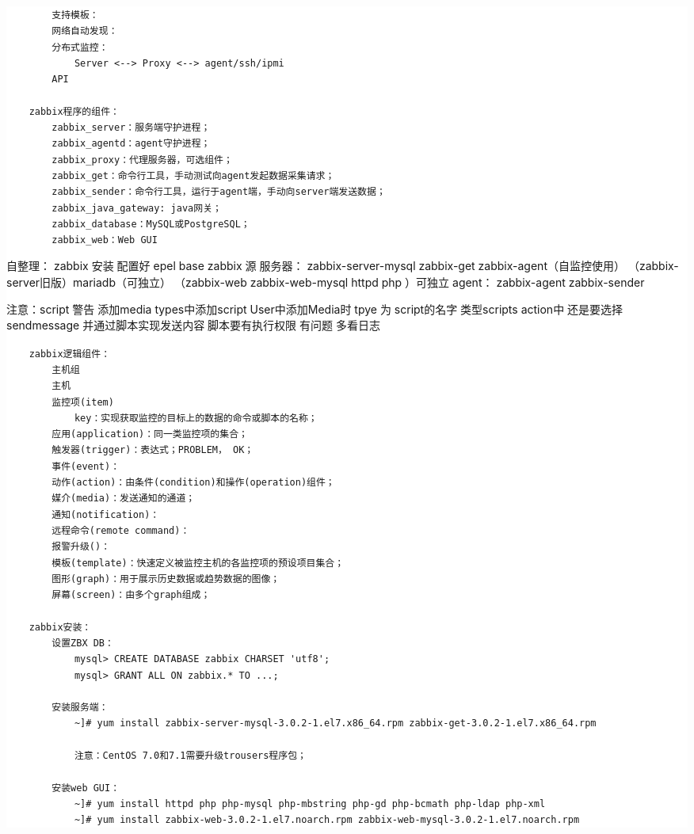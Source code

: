			支持模板：
			网络自动发现：
			分布式监控：
				Server <--> Proxy <--> agent/ssh/ipmi 
			API
			
		zabbix程序的组件：
			zabbix_server：服务端守护进程；
			zabbix_agentd：agent守护进程；
			zabbix_proxy：代理服务器，可选组件；
			zabbix_get：命令行工具，手动测试向agent发起数据采集请求；
			zabbix_sender：命令行工具，运行于agent端，手动向server端发送数据；
			zabbix_java_gateway: java网关；
			zabbix_database：MySQL或PostgreSQL；
			zabbix_web：Web GUI
		
自整理：
zabbix 安装 配置好 epel base zabbix 源
服务器： zabbix-server-mysql zabbix-get  zabbix-agent（自监控使用） （zabbix-server旧版）mariadb（可独立） 	（zabbix-web zabbix-web-mysql httpd php ）可独立
agent：	zabbix-agent zabbix-sender 

注意：script 警告 添加media types中添加script User中添加Media时 tpye 为 script的名字 类型scripts action中 还是要选择sendmessage 并通过脚本实现发送内容
		 脚本要有执行权限 
有问题 多看日志

		zabbix逻辑组件：
			主机组
			主机 
			监控项(item)
				key：实现获取监控的目标上的数据的命令或脚本的名称；
			应用(application)：同一类监控项的集合；
			触发器(trigger)：表达式；PROBLEM， OK；
			事件(event)：
			动作(action)：由条件(condition)和操作(operation)组件；
			媒介(media)：发送通知的通道；
			通知(notification)：
			远程命令(remote command)：
			报警升级()：
			模板(template)：快速定义被监控主机的各监控项的预设项目集合；
			图形(graph)：用于展示历史数据或趋势数据的图像；
			屏幕(screen)：由多个graph组成；
			
		zabbix安装：
			设置ZBX DB：
				mysql> CREATE DATABASE zabbix CHARSET 'utf8';
				mysql> GRANT ALL ON zabbix.* TO ...;
				
			安装服务端：
				~]# yum install zabbix-server-mysql-3.0.2-1.el7.x86_64.rpm zabbix-get-3.0.2-1.el7.x86_64.rpm
				
				注意：CentOS 7.0和7.1需要升级trousers程序包；
				
			安装web GUI：
				~]# yum install httpd php php-mysql php-mbstring php-gd php-bcmath php-ldap php-xml
				~]# yum install zabbix-web-3.0.2-1.el7.noarch.rpm zabbix-web-mysql-3.0.2-1.el7.noarch.rpm 
				